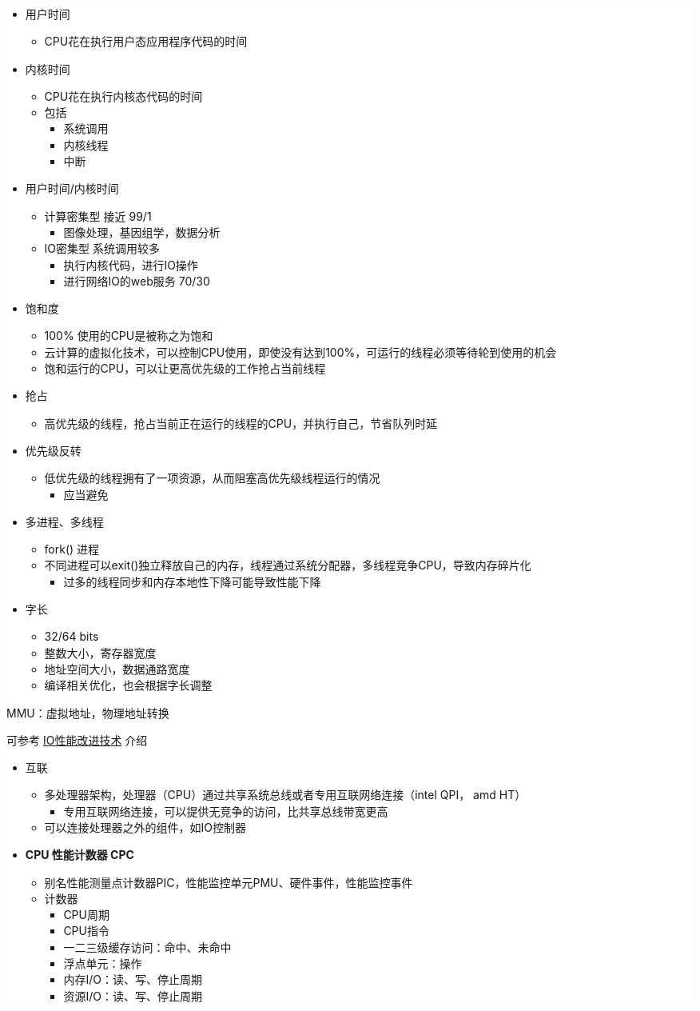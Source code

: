 - 用户时间
  - CPU花在执行用户态应用程序代码的时间
- 内核时间
  - CPU花在执行内核态代码的时间
  - 包括
    - 系统调用
    - 内核线程
    - 中断
- 用户时间/内核时间
  - 计算密集型 接近 99/1
    - 图像处理，基因组学，数据分析
  - IO密集型  系统调用较多
    - 执行内核代码，进行IO操作
    - 进行网络IO的web服务  70/30
- 饱和度
  - 100% 使用的CPU是被称之为饱和
  - 云计算的虚拟化技术，可以控制CPU使用，即使没有达到100%，可运行的线程必须等待轮到使用的机会
  - 饱和运行的CPU，可以让更高优先级的工作抢占当前线程
- 抢占
  - 高优先级的线程，抢占当前正在运行的线程的CPU，并执行自己，节省队列时延
- 优先级反转
  - 低优先级的线程拥有了一项资源，从而阻塞高优先级线程运行的情况
    - 应当避免

- 多进程、多线程
  - fork() 进程
  - 不同进程可以exit()独立释放自己的内存，线程通过系统分配器，多线程竞争CPU，导致内存碎片化
    - 过多的线程同步和内存本地性下降可能导致性能下降
- 字长
  - 32/64 bits  
  - 整数大小，寄存器宽度
  - 地址空间大小，数据通路宽度
  - 编译相关优化，也会根据字长调整



MMU：虚拟地址，物理地址转换

可参考 [IO性能改进技术](https://github.com/tianjiqx/notes/blob/master/performance/IO%E6%80%A7%E8%83%BD%E6%94%B9%E8%BF%9B%E6%8A%80%E6%9C%AF.md) 介绍

- 互联
  - 多处理器架构，处理器（CPU）通过共享系统总线或者专用互联网络连接（intel QPI， amd HT）
    - 专用互联网络连接，可以提供无竞争的访问，比共享总线带宽更高
  - 可以连接处理器之外的组件，如IO控制器

- **CPU 性能计数器 CPC**
  - 别名性能测量点计数器PIC，性能监控单元PMU、硬件事件，性能监控事件
  - 计数器
    - CPU周期
    - CPU指令
    - 一二三级缓存访问：命中、未命中
    - 浮点单元：操作
    - 内存I/O：读、写、停止周期
    - 资源I/O：读、写、停止周期
